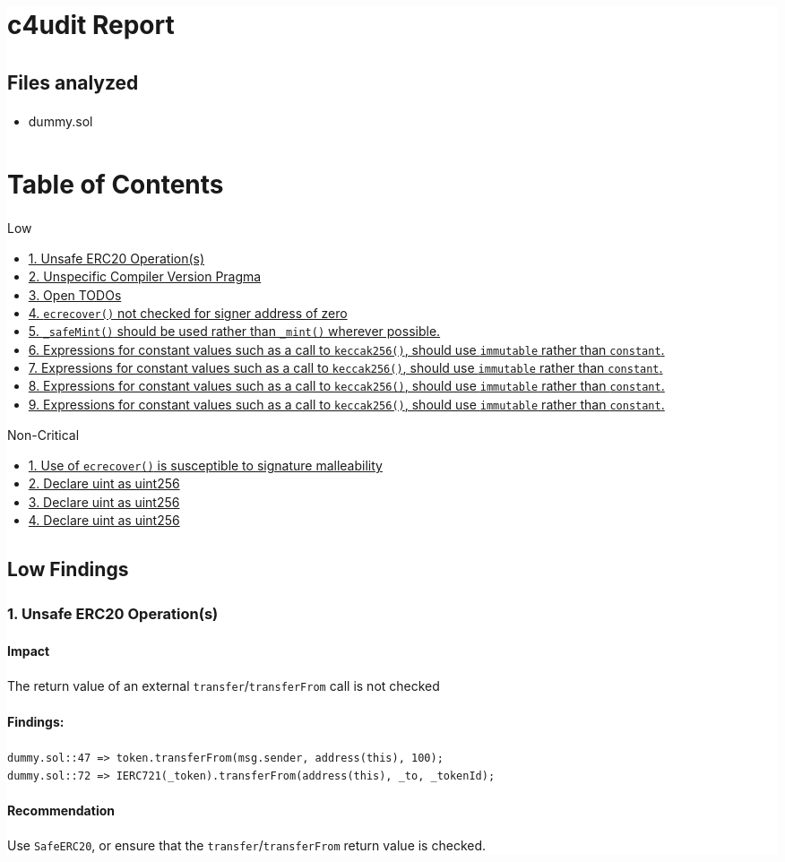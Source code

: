 # c4udit Report

## Files analyzed
- dummy.sol
# Table of Contents
Low
- [1. Unsafe ERC20 Operation(s)](#1-unsafe-erc20-operations)
- [2. Unspecific Compiler Version Pragma](#2-unspecific-compiler-version-pragma)
- [3. Open TODOs](#3-open-todos)
- [4. `ecrecover()` not checked for signer address of zero](#4-ecrecover-not-checked-for-signer-address-of-zero)
- [5. `_safeMint()` should be used rather than `_mint()` wherever possible.](#5-_safemint-should-be-used-rather-than-_mint-wherever-possible)
- [6. Expressions for constant values such as a call to `keccak256()`, should use `immutable` rather than `constant`.](#6-expressions-for-constant-values-such-as-a-call-to-keccak256-should-use-immutable-rather-than-constant)
- [7. Expressions for constant values such as a call to `keccak256()`, should use `immutable` rather than `constant`.](#7-expressions-for-constant-values-such-as-a-call-to-keccak256-should-use-immutable-rather-than-constant)
- [8. Expressions for constant values such as a call to `keccak256()`, should use `immutable` rather than `constant`.](#8-expressions-for-constant-values-such-as-a-call-to-keccak256-should-use-immutable-rather-than-constant)
- [9. Expressions for constant values such as a call to `keccak256()`, should use `immutable` rather than `constant`.](#9-expressions-for-constant-values-such-as-a-call-to-keccak256-should-use-immutable-rather-than-constant)

Non-Critical
- [1. Use of `ecrecover()` is susceptible to signature malleability](#1-use-of-ecrecover-is-susceptible-to-signature-malleability)
- [2. Declare uint as uint256](#2-declare-uint-as-uint256)
- [3. Declare uint as uint256](#3-declare-uint-as-uint256)
- [4. Declare uint as uint256](#4-declare-uint-as-uint256)


## Low Findings

### 1. Unsafe ERC20 Operation(s)
#### Impact
The return value of an external `transfer`/`transferFrom` call is not checked
#### Findings:
```solidity
dummy.sol::47 => token.transferFrom(msg.sender, address(this), 100);
dummy.sol::72 => IERC721(_token).transferFrom(address(this), _to, _tokenId);
```
#### Recommendation
Use `SafeERC20`, or ensure that the `transfer`/`transferFrom` return value is checked.
